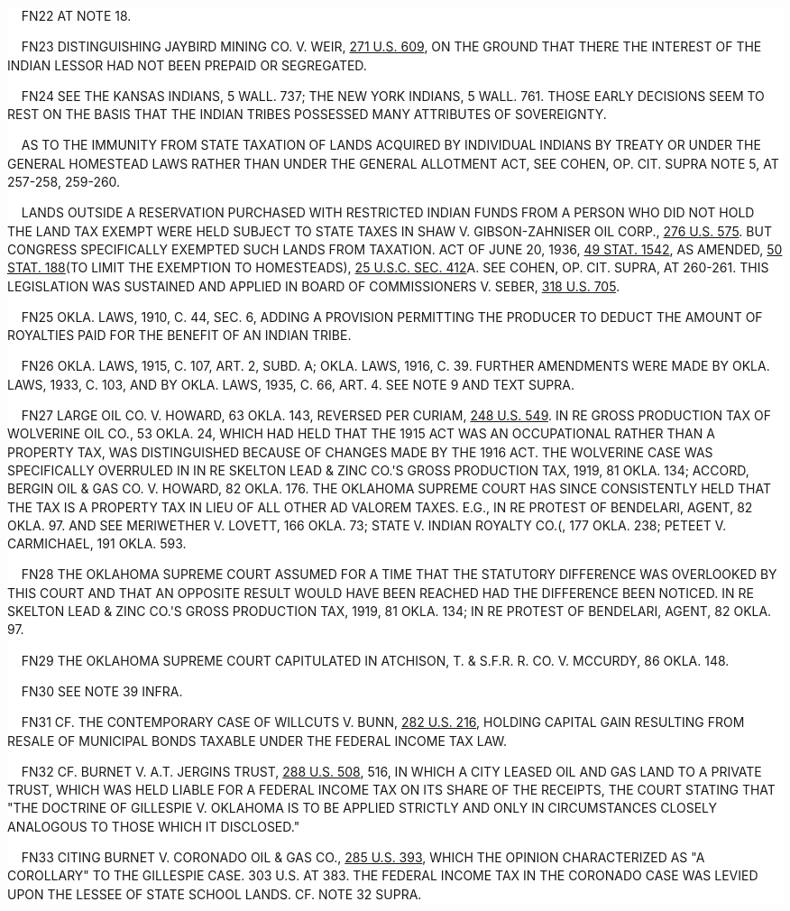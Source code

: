     FN22  AT NOTE 18.

    FN23  DISTINGUISHING JAYBIRD MINING CO. V. WEIR, [271 U.S. 609][/us/courts/scotus/usReporter/271/609], ON THE GROUND THAT THERE THE INTEREST OF THE INDIAN LESSOR HAD NOT BEEN PREPAID OR SEGREGATED.

    FN24  SEE THE KANSAS INDIANS, 5 WALL.  737; THE NEW YORK INDIANS, 5 WALL.  761.  THOSE EARLY DECISIONS SEEM TO REST ON THE BASIS THAT THE INDIAN TRIBES POSSESSED MANY ATTRIBUTES OF SOVEREIGNTY.

    AS TO THE IMMUNITY FROM STATE TAXATION OF LANDS ACQUIRED BY INDIVIDUAL INDIANS BY TREATY OR UNDER THE GENERAL HOMESTEAD LAWS RATHER THAN UNDER THE GENERAL ALLOTMENT ACT, SEE COHEN, OP. CIT. SUPRA NOTE 5, AT 257-258, 259-260.

    LANDS OUTSIDE A RESERVATION PURCHASED WITH RESTRICTED INDIAN FUNDS FROM A PERSON WHO DID NOT HOLD THE LAND TAX EXEMPT WERE HELD SUBJECT TO STATE TAXES IN SHAW V. GIBSON-ZAHNISER OIL CORP., [276 U.S. 575][/us/courts/scotus/usReporter/276/575].  BUT CONGRESS SPECIFICALLY EXEMPTED SUCH LANDS FROM TAXATION.  ACT OF JUNE 20, 1936, [49 STAT. 1542][/us/stat/49/1542], AS AMENDED, [50 STAT. 188][/us/stat/50/188](TO LIMIT THE EXEMPTION TO HOMESTEADS), [25 U.S.C. SEC. 412][/us/usc/t25/s412]A.  SEE COHEN, OP. CIT. SUPRA, AT 260-261.  THIS LEGISLATION WAS SUSTAINED AND APPLIED IN BOARD OF COMMISSIONERS V. SEBER, [318 U.S. 705][/us/courts/scotus/usReporter/318/705].

    FN25  OKLA. LAWS, 1910, C. 44, SEC. 6, ADDING A PROVISION PERMITTING THE PRODUCER TO DEDUCT THE AMOUNT OF ROYALTIES PAID FOR THE BENEFIT OF AN INDIAN TRIBE.

    FN26  OKLA. LAWS, 1915, C. 107, ART. 2, SUBD. A; OKLA. LAWS, 1916, C. 39.  FURTHER AMENDMENTS WERE MADE BY OKLA. LAWS, 1933, C. 103, AND BY OKLA. LAWS, 1935, C. 66, ART. 4.  SEE NOTE 9 AND TEXT SUPRA.

    FN27  LARGE OIL CO. V. HOWARD, 63 OKLA. 143, REVERSED PER CURIAM, [248 U.S. 549][/us/courts/scotus/usReporter/248/549].  IN RE GROSS PRODUCTION TAX OF WOLVERINE OIL CO., 53 OKLA. 24, WHICH HAD HELD THAT THE 1915 ACT WAS AN OCCUPATIONAL RATHER THAN A PROPERTY TAX, WAS DISTINGUISHED BECAUSE OF CHANGES MADE BY THE 1916 ACT.  THE WOLVERINE CASE WAS SPECIFICALLY OVERRULED IN IN RE SKELTON LEAD & ZINC CO.'S GROSS PRODUCTION TAX, 1919, 81 OKLA. 134; ACCORD, BERGIN OIL & GAS CO. V. HOWARD, 82 OKLA. 176.  THE OKLAHOMA SUPREME COURT HAS SINCE CONSISTENTLY HELD THAT THE TAX IS A PROPERTY TAX IN LIEU OF ALL OTHER AD VALOREM TAXES.  E.G., IN RE PROTEST OF BENDELARI, AGENT, 82 OKLA. 97.  AND SEE MERIWETHER V. LOVETT, 166 OKLA. 73; STATE V. INDIAN ROYALTY CO.(, 177 OKLA. 238; PETEET V. CARMICHAEL, 191 OKLA. 593.

    FN28  THE OKLAHOMA SUPREME COURT ASSUMED FOR A TIME THAT THE STATUTORY DIFFERENCE WAS OVERLOOKED BY THIS COURT AND THAT AN OPPOSITE RESULT WOULD HAVE BEEN REACHED HAD THE DIFFERENCE BEEN NOTICED.  IN RE SKELTON LEAD & ZINC CO.'S GROSS PRODUCTION TAX, 1919, 81 OKLA. 134; IN RE PROTEST OF BENDELARI, AGENT, 82 OKLA. 97.

    FN29  THE OKLAHOMA SUPREME COURT CAPITULATED IN ATCHISON, T. & S.F.R. R. CO. V. MCCURDY, 86 OKLA. 148.

    FN30  SEE NOTE 39 INFRA.

    FN31  CF. THE CONTEMPORARY CASE OF WILLCUTS V. BUNN, [282 U.S. 216][/us/courts/scotus/usReporter/282/216], HOLDING CAPITAL GAIN RESULTING FROM RESALE OF MUNICIPAL BONDS TAXABLE UNDER THE FEDERAL INCOME TAX LAW.

    FN32  CF. BURNET V. A.T. JERGINS TRUST, [288 U.S. 508][/us/courts/scotus/usReporter/288/508], 516, IN WHICH A CITY LEASED OIL AND GAS LAND TO A PRIVATE TRUST, WHICH WAS HELD LIABLE FOR A FEDERAL INCOME TAX ON ITS SHARE OF THE RECEIPTS, THE COURT STATING THAT "THE DOCTRINE OF GILLESPIE V. OKLAHOMA IS TO BE APPLIED STRICTLY AND ONLY IN CIRCUMSTANCES CLOSELY ANALOGOUS TO THOSE WHICH IT DISCLOSED."

    FN33  CITING BURNET V. CORONADO OIL & GAS CO., [285 U.S. 393][/us/courts/scotus/usReporter/285/393], WHICH THE OPINION CHARACTERIZED AS "A COROLLARY" TO THE GILLESPIE CASE.  303 U.S. AT 383.  THE FEDERAL INCOME TAX IN THE CORONADO CASE WAS LEVIED UPON THE LESSEE OF STATE SCHOOL LANDS.  CF. NOTE 32 SUPRA.


[/us/courts/scotus/usReporter/336/342]: https://publicdocs.github.io/go/links?ns=uslm-x&ref=%2Fus%2Fcourts%2Fscotus%2FusReporter%2F336%2F342
[/us/courts/scotus/usReporter/235/292]: https://publicdocs.github.io/go/links?ns=uslm-x&ref=%2Fus%2Fcourts%2Fscotus%2FusReporter%2F235%2F292
[/us/courts/scotus/usReporter/240/522]: https://publicdocs.github.io/go/links?ns=uslm-x&ref=%2Fus%2Fcourts%2Fscotus%2FusReporter%2F240%2F522
[/us/courts/scotus/usReporter/247/503]: https://publicdocs.github.io/go/links?ns=uslm-x&ref=%2Fus%2Fcourts%2Fscotus%2FusReporter%2F247%2F503
[/us/courts/scotus/usReporter/248/549]: https://publicdocs.github.io/go/links?ns=uslm-x&ref=%2Fus%2Fcourts%2Fscotus%2FusReporter%2F248%2F549
[/us/courts/scotus/usReporter/296/521]: https://publicdocs.github.io/go/links?ns=uslm-x&ref=%2Fus%2Fcourts%2Fscotus%2FusReporter%2F296%2F521
[/us/courts/scotus/usReporter/303/376]: https://publicdocs.github.io/go/links?ns=uslm-x&ref=%2Fus%2Fcourts%2Fscotus%2FusReporter%2F303%2F376
[/us/courts/scotus/usReporter/333/870]: https://publicdocs.github.io/go/links?ns=uslm-x&ref=%2Fus%2Fcourts%2Fscotus%2FusReporter%2F333%2F870
[/us/courts/scotus/usReporter/247/503]: https://publicdocs.github.io/go/links?ns=uslm-x&ref=%2Fus%2Fcourts%2Fscotus%2FusReporter%2F247%2F503
[/us/courts/scotus/usReporter/248/549]: https://publicdocs.github.io/go/links?ns=uslm-x&ref=%2Fus%2Fcourts%2Fscotus%2FusReporter%2F248%2F549
[/us/courts/scotus/usReporter/296/521]: https://publicdocs.github.io/go/links?ns=uslm-x&ref=%2Fus%2Fcourts%2Fscotus%2FusReporter%2F296%2F521
[/us/courts/scotus/usReporter/303/376]: https://publicdocs.github.io/go/links?ns=uslm-x&ref=%2Fus%2Fcourts%2Fscotus%2FusReporter%2F303%2F376
[/us/courts/scotus/usReporter/296/521]: https://publicdocs.github.io/go/links?ns=uslm-x&ref=%2Fus%2Fcourts%2Fscotus%2FusReporter%2F296%2F521
[/us/courts/scotus/usReporter/333/870]: https://publicdocs.github.io/go/links?ns=uslm-x&ref=%2Fus%2Fcourts%2Fscotus%2FusReporter%2F333%2F870
[/us/courts/scotus/usReporter/235/292]: https://publicdocs.github.io/go/links?ns=uslm-x&ref=%2Fus%2Fcourts%2Fscotus%2FusReporter%2F235%2F292
[/us/courts/scotus/usReporter/296/521]: https://publicdocs.github.io/go/links?ns=uslm-x&ref=%2Fus%2Fcourts%2Fscotus%2FusReporter%2F296%2F521
[/us/courts/scotus/usReporter/288/325]: https://publicdocs.github.io/go/links?ns=uslm-x&ref=%2Fus%2Fcourts%2Fscotus%2FusReporter%2F288%2F325
[/us/courts/scotus/usReporter/310/573]: https://publicdocs.github.io/go/links?ns=uslm-x&ref=%2Fus%2Fcourts%2Fscotus%2FusReporter%2F310%2F573
[/us/courts/scotus/usReporter/334/62]: https://publicdocs.github.io/go/links?ns=uslm-x&ref=%2Fus%2Fcourts%2Fscotus%2FusReporter%2F334%2F62
[/us/courts/scotus/usReporter/327/474]: https://publicdocs.github.io/go/links?ns=uslm-x&ref=%2Fus%2Fcourts%2Fscotus%2FusReporter%2F327%2F474
[/us/courts/scotus/usReporter/276/547]: https://publicdocs.github.io/go/links?ns=uslm-x&ref=%2Fus%2Fcourts%2Fscotus%2FusReporter%2F276%2F547
[/us/courts/scotus/usReporter/94/762]: https://publicdocs.github.io/go/links?ns=uslm-x&ref=%2Fus%2Fcourts%2Fscotus%2FusReporter%2F94%2F762
[/us/courts/scotus/usReporter/288/325]: https://publicdocs.github.io/go/links?ns=uslm-x&ref=%2Fus%2Fcourts%2Fscotus%2FusReporter%2F288%2F325
[/us/courts/scotus/usReporter/300/1]: https://publicdocs.github.io/go/links?ns=uslm-x&ref=%2Fus%2Fcourts%2Fscotus%2FusReporter%2F300%2F1
[/us/courts/scotus/usReporter/169/264]: https://publicdocs.github.io/go/links?ns=uslm-x&ref=%2Fus%2Fcourts%2Fscotus%2FusReporter%2F169%2F264
[/us/courts/scotus/usReporter/257/501]: https://publicdocs.github.io/go/links?ns=uslm-x&ref=%2Fus%2Fcourts%2Fscotus%2FusReporter%2F257%2F501
[/us/courts/scotus/usReporter/240/522]: https://publicdocs.github.io/go/links?ns=uslm-x&ref=%2Fus%2Fcourts%2Fscotus%2FusReporter%2F240%2F522
[/us/courts/scotus/usReporter/188/432]: https://publicdocs.github.io/go/links?ns=uslm-x&ref=%2Fus%2Fcourts%2Fscotus%2FusReporter%2F188%2F432
[/us/courts/scotus/usReporter/235/292]: https://publicdocs.github.io/go/links?ns=uslm-x&ref=%2Fus%2Fcourts%2Fscotus%2FusReporter%2F235%2F292
[/us/courts/scotus/usReporter/240/522]: https://publicdocs.github.io/go/links?ns=uslm-x&ref=%2Fus%2Fcourts%2Fscotus%2FusReporter%2F240%2F522
[/us/courts/scotus/usReporter/247/503]: https://publicdocs.github.io/go/links?ns=uslm-x&ref=%2Fus%2Fcourts%2Fscotus%2FusReporter%2F247%2F503
[/us/courts/scotus/usReporter/248/549]: https://publicdocs.github.io/go/links?ns=uslm-x&ref=%2Fus%2Fcourts%2Fscotus%2FusReporter%2F248%2F549
[/us/courts/scotus/usReporter/302/134]: https://publicdocs.github.io/go/links?ns=uslm-x&ref=%2Fus%2Fcourts%2Fscotus%2FusReporter%2F302%2F134
[/us/courts/scotus/usReporter/283/279]: https://publicdocs.github.io/go/links?ns=uslm-x&ref=%2Fus%2Fcourts%2Fscotus%2FusReporter%2F283%2F279
[/us/courts/scotus/usReporter/285/393]: https://publicdocs.github.io/go/links?ns=uslm-x&ref=%2Fus%2Fcourts%2Fscotus%2FusReporter%2F285%2F393
[/us/courts/scotus/usReporter/226/404]: https://publicdocs.github.io/go/links?ns=uslm-x&ref=%2Fus%2Fcourts%2Fscotus%2FusReporter%2F226%2F404
[/us/courts/scotus/usReporter/269/514]: https://publicdocs.github.io/go/links?ns=uslm-x&ref=%2Fus%2Fcourts%2Fscotus%2FusReporter%2F269%2F514
[/us/courts/scotus/usReporter/282/509]: https://publicdocs.github.io/go/links?ns=uslm-x&ref=%2Fus%2Fcourts%2Fscotus%2FusReporter%2F282%2F509
[/us/courts/scotus/usReporter/302/134]: https://publicdocs.github.io/go/links?ns=uslm-x&ref=%2Fus%2Fcourts%2Fscotus%2FusReporter%2F302%2F134
[/us/courts/scotus/usReporter/302/186]: https://publicdocs.github.io/go/links?ns=uslm-x&ref=%2Fus%2Fcourts%2Fscotus%2FusReporter%2F302%2F186
[/us/courts/scotus/usReporter/303/20]: https://publicdocs.github.io/go/links?ns=uslm-x&ref=%2Fus%2Fcourts%2Fscotus%2FusReporter%2F303%2F20
[/us/courts/scotus/usReporter/314/1]: https://publicdocs.github.io/go/links?ns=uslm-x&ref=%2Fus%2Fcourts%2Fscotus%2FusReporter%2F314%2F1
[/us/courts/scotus/usReporter/314/14]: https://publicdocs.github.io/go/links?ns=uslm-x&ref=%2Fus%2Fcourts%2Fscotus%2FusReporter%2F314%2F14
[/us/courts/scotus/usReporter/327/474]: https://publicdocs.github.io/go/links?ns=uslm-x&ref=%2Fus%2Fcourts%2Fscotus%2FusReporter%2F327%2F474
[/us/courts/scotus/usReporter/314/1]: https://publicdocs.github.io/go/links?ns=uslm-x&ref=%2Fus%2Fcourts%2Fscotus%2FusReporter%2F314%2F1
[/us/courts/scotus/usReporter/303/376]: https://publicdocs.github.io/go/links?ns=uslm-x&ref=%2Fus%2Fcourts%2Fscotus%2FusReporter%2F303%2F376
[/us/courts/scotus/usReporter/282/216]: https://publicdocs.github.io/go/links?ns=uslm-x&ref=%2Fus%2Fcourts%2Fscotus%2FusReporter%2F282%2F216
[/us/courts/scotus/usReporter/277/218]: https://publicdocs.github.io/go/links?ns=uslm-x&ref=%2Fus%2Fcourts%2Fscotus%2FusReporter%2F277%2F218
[/us/courts/scotus/usReporter/319/598]: https://publicdocs.github.io/go/links?ns=uslm-x&ref=%2Fus%2Fcourts%2Fscotus%2FusReporter%2F319%2F598
[/us/courts/scotus/usReporter/306/466]: https://publicdocs.github.io/go/links?ns=uslm-x&ref=%2Fus%2Fcourts%2Fscotus%2FusReporter%2F306%2F466
[/us/courts/scotus/usReporter/240/522]: https://publicdocs.github.io/go/links?ns=uslm-x&ref=%2Fus%2Fcourts%2Fscotus%2FusReporter%2F240%2F522
[/us/courts/scotus/usReporter/328/61]: https://publicdocs.github.io/go/links?ns=uslm-x&ref=%2Fus%2Fcourts%2Fscotus%2FusReporter%2F328%2F61
[/us/courts/scotus/usReporter/306/466]: https://publicdocs.github.io/go/links?ns=uslm-x&ref=%2Fus%2Fcourts%2Fscotus%2FusReporter%2F306%2F466
[/us/stat/34/1018]: https://publicdocs.github.io/go/links?ns=uslm&ref=%2Fus%2Fstat%2F34%2F1018
[/us/usc/t25/s405]: https://publicdocs.github.io/go/links?ns=uslm&ref=%2Fus%2Fusc%2Ft25%2Fs405
[/us/stat/24/388]: https://publicdocs.github.io/go/links?ns=uslm&ref=%2Fus%2Fstat%2F24%2F388
[/us/usc/t25/s331]: https://publicdocs.github.io/go/links?ns=uslm&ref=%2Fus%2Fusc%2Ft25%2Fs331
[/us/stat/31/676]: https://publicdocs.github.io/go/links?ns=uslm&ref=%2Fus%2Fstat%2F31%2F676
[/us/stat/26/1016]: https://publicdocs.github.io/go/links?ns=uslm&ref=%2Fus%2Fstat%2F26%2F1016
[/us/courts/scotus/usReporter/188/432]: https://publicdocs.github.io/go/links?ns=uslm-x&ref=%2Fus%2Fcourts%2Fscotus%2FusReporter%2F188%2F432
[/us/stat/24/389]: https://publicdocs.github.io/go/links?ns=uslm&ref=%2Fus%2Fstat%2F24%2F389
[/us/stat/35/783]: https://publicdocs.github.io/go/links?ns=uslm&ref=%2Fus%2Fstat%2F35%2F783
[/us/usc/t25/s396]: https://publicdocs.github.io/go/links?ns=uslm&ref=%2Fus%2Fusc%2Ft25%2Fs396
[/us/stat/52/348]: https://publicdocs.github.io/go/links?ns=uslm&ref=%2Fus%2Fstat%2F52%2F348
[/us/usc/t25/s396]: https://publicdocs.github.io/go/links?ns=uslm&ref=%2Fus%2Fusc%2Ft25%2Fs396
[/us/usc/t28/s344]: https://publicdocs.github.io/go/links?ns=uslm&ref=%2Fus%2Fusc%2Ft28%2Fs344
[/us/usc/t28/s2103]: https://publicdocs.github.io/go/links?ns=uslm&ref=%2Fus%2Fusc%2Ft28%2Fs2103
[/us/courts/scotus/usReporter/162/91]: https://publicdocs.github.io/go/links?ns=uslm-x&ref=%2Fus%2Fcourts%2Fscotus%2FusReporter%2F162%2F91
[/us/courts/scotus/usReporter/224/362]: https://publicdocs.github.io/go/links?ns=uslm-x&ref=%2Fus%2Fcourts%2Fscotus%2FusReporter%2F224%2F362
[/us/courts/scotus/usReporter/256/531]: https://publicdocs.github.io/go/links?ns=uslm-x&ref=%2Fus%2Fcourts%2Fscotus%2FusReporter%2F256%2F531
[/us/courts/scotus/usReporter/250/459]: https://publicdocs.github.io/go/links?ns=uslm-x&ref=%2Fus%2Fcourts%2Fscotus%2FusReporter%2F250%2F459
[/us/courts/scotus/usReporter/274/284]: https://publicdocs.github.io/go/links?ns=uslm-x&ref=%2Fus%2Fcourts%2Fscotus%2FusReporter%2F274%2F284
[/us/courts/scotus/usReporter/286/165]: https://publicdocs.github.io/go/links?ns=uslm-x&ref=%2Fus%2Fcourts%2Fscotus%2FusReporter%2F286%2F165
[/us/courts/scotus/usReporter/265/30]: https://publicdocs.github.io/go/links?ns=uslm-x&ref=%2Fus%2Fcourts%2Fscotus%2FusReporter%2F265%2F30
[/us/courts/scotus/usReporter/287/509]: https://publicdocs.github.io/go/links?ns=uslm-x&ref=%2Fus%2Fcourts%2Fscotus%2FusReporter%2F287%2F509
[/us/courts/scotus/usReporter/291/352]: https://publicdocs.github.io/go/links?ns=uslm-x&ref=%2Fus%2Fcourts%2Fscotus%2FusReporter%2F291%2F352
[/us/courts/scotus/usReporter/210/217]: https://publicdocs.github.io/go/links?ns=uslm-x&ref=%2Fus%2Fcourts%2Fscotus%2FusReporter%2F210%2F217
[/us/courts/scotus/usReporter/272/494]: https://publicdocs.github.io/go/links?ns=uslm-x&ref=%2Fus%2Fcourts%2Fscotus%2FusReporter%2F272%2F494
[/us/courts/scotus/usReporter/280/363]: https://publicdocs.github.io/go/links?ns=uslm-x&ref=%2Fus%2Fcourts%2Fscotus%2FusReporter%2F280%2F363
[/us/courts/scotus/usReporter/280/363]: https://publicdocs.github.io/go/links?ns=uslm-x&ref=%2Fus%2Fcourts%2Fscotus%2FusReporter%2F280%2F363
[/us/courts/scotus/usReporter/283/691]: https://publicdocs.github.io/go/links?ns=uslm-x&ref=%2Fus%2Fcourts%2Fscotus%2FusReporter%2F283%2F691
[/us/courts/scotus/usReporter/295/418]: https://publicdocs.github.io/go/links?ns=uslm-x&ref=%2Fus%2Fcourts%2Fscotus%2FusReporter%2F295%2F418
[/us/courts/scotus/usReporter/297/420]: https://publicdocs.github.io/go/links?ns=uslm-x&ref=%2Fus%2Fcourts%2Fscotus%2FusReporter%2F297%2F420
[/us/courts/scotus/usReporter/271/609]: https://publicdocs.github.io/go/links?ns=uslm-x&ref=%2Fus%2Fcourts%2Fscotus%2FusReporter%2F271%2F609
[/us/courts/scotus/usReporter/276/575]: https://publicdocs.github.io/go/links?ns=uslm-x&ref=%2Fus%2Fcourts%2Fscotus%2FusReporter%2F276%2F575
[/us/stat/49/1542]: https://publicdocs.github.io/go/links?ns=uslm&ref=%2Fus%2Fstat%2F49%2F1542
[/us/stat/50/188]: https://publicdocs.github.io/go/links?ns=uslm&ref=%2Fus%2Fstat%2F50%2F188
[/us/usc/t25/s412]: https://publicdocs.github.io/go/links?ns=uslm&ref=%2Fus%2Fusc%2Ft25%2Fs412
[/us/courts/scotus/usReporter/318/705]: https://publicdocs.github.io/go/links?ns=uslm-x&ref=%2Fus%2Fcourts%2Fscotus%2FusReporter%2F318%2F705
[/us/courts/scotus/usReporter/248/549]: https://publicdocs.github.io/go/links?ns=uslm-x&ref=%2Fus%2Fcourts%2Fscotus%2FusReporter%2F248%2F549
[/us/courts/scotus/usReporter/282/216]: https://publicdocs.github.io/go/links?ns=uslm-x&ref=%2Fus%2Fcourts%2Fscotus%2FusReporter%2F282%2F216
[/us/courts/scotus/usReporter/288/508]: https://publicdocs.github.io/go/links?ns=uslm-x&ref=%2Fus%2Fcourts%2Fscotus%2FusReporter%2F288%2F508
[/us/courts/scotus/usReporter/285/393]: https://publicdocs.github.io/go/links?ns=uslm-x&ref=%2Fus%2Fcourts%2Fscotus%2FusReporter%2F285%2F393
[/us/courts/scotus/usReporter/302/134]: https://publicdocs.github.io/go/links?ns=uslm-x&ref=%2Fus%2Fcourts%2Fscotus%2FusReporter%2F302%2F134
[/us/courts/scotus/usReporter/308/358]: https://publicdocs.github.io/go/links?ns=uslm-x&ref=%2Fus%2Fcourts%2Fscotus%2FusReporter%2F308%2F358
[/us/courts/scotus/usReporter/314/1]: https://publicdocs.github.io/go/links?ns=uslm-x&ref=%2Fus%2Fcourts%2Fscotus%2FusReporter%2F314%2F1
[/us/courts/scotus/usReporter/327/474]: https://publicdocs.github.io/go/links?ns=uslm-x&ref=%2Fus%2Fcourts%2Fscotus%2FusReporter%2F327%2F474
[/us/courts/scotus/usReporter/282/509]: https://publicdocs.github.io/go/links?ns=uslm-x&ref=%2Fus%2Fcourts%2Fscotus%2FusReporter%2F282%2F509
[/us/courts/scotus/usReporter/288/325]: https://publicdocs.github.io/go/links?ns=uslm-x&ref=%2Fus%2Fcourts%2Fscotus%2FusReporter%2F288%2F325
[/us/courts/scotus/usReporter/304/405]: https://publicdocs.github.io/go/links?ns=uslm-x&ref=%2Fus%2Fcourts%2Fscotus%2FusReporter%2F304%2F405
[/us/courts/scotus/usReporter/306/466]: https://publicdocs.github.io/go/links?ns=uslm-x&ref=%2Fus%2Fcourts%2Fscotus%2FusReporter%2F306%2F466
[/us/courts/scotus/usReporter/302/134]: https://publicdocs.github.io/go/links?ns=uslm-x&ref=%2Fus%2Fcourts%2Fscotus%2FusReporter%2F302%2F134
[/us/courts/scotus/usReporter/308/21]: https://publicdocs.github.io/go/links?ns=uslm-x&ref=%2Fus%2Fcourts%2Fscotus%2FusReporter%2F308%2F21
[/us/courts/scotus/usReporter/318/357]: https://publicdocs.github.io/go/links?ns=uslm-x&ref=%2Fus%2Fcourts%2Fscotus%2FusReporter%2F318%2F357
[/us/courts/scotus/usReporter/318/705]: https://publicdocs.github.io/go/links?ns=uslm-x&ref=%2Fus%2Fcourts%2Fscotus%2FusReporter%2F318%2F705
[/us/courts/scotus/usReporter/319/598]: https://publicdocs.github.io/go/links?ns=uslm-x&ref=%2Fus%2Fcourts%2Fscotus%2FusReporter%2F319%2F598
[/us/courts/scotus/usReporter/319/441]: https://publicdocs.github.io/go/links?ns=uslm-x&ref=%2Fus%2Fcourts%2Fscotus%2FusReporter%2F319%2F441
[/us/courts/scotus/usReporter/323/111]: https://publicdocs.github.io/go/links?ns=uslm-x&ref=%2Fus%2Fcourts%2Fscotus%2FusReporter%2F323%2F111
[/us/stat/41/1250]: https://publicdocs.github.io/go/links?ns=uslm&ref=%2Fus%2Fstat%2F41%2F1250
[/us/courts/scotus/usReporter/296/521]: https://publicdocs.github.io/go/links?ns=uslm-x&ref=%2Fus%2Fcourts%2Fscotus%2FusReporter%2F296%2F521
[/us/stat/43/176]: https://publicdocs.github.io/go/links?ns=uslm&ref=%2Fus%2Fstat%2F43%2F176
[/us/stat/41/1248]: https://publicdocs.github.io/go/links?ns=uslm&ref=%2Fus%2Fstat%2F41%2F1248
[/us/stat/50/68]: https://publicdocs.github.io/go/links?ns=uslm&ref=%2Fus%2Fstat%2F50%2F68
[/us/stat/45/496]: https://publicdocs.github.io/go/links?ns=uslm&ref=%2Fus%2Fstat%2F45%2F496